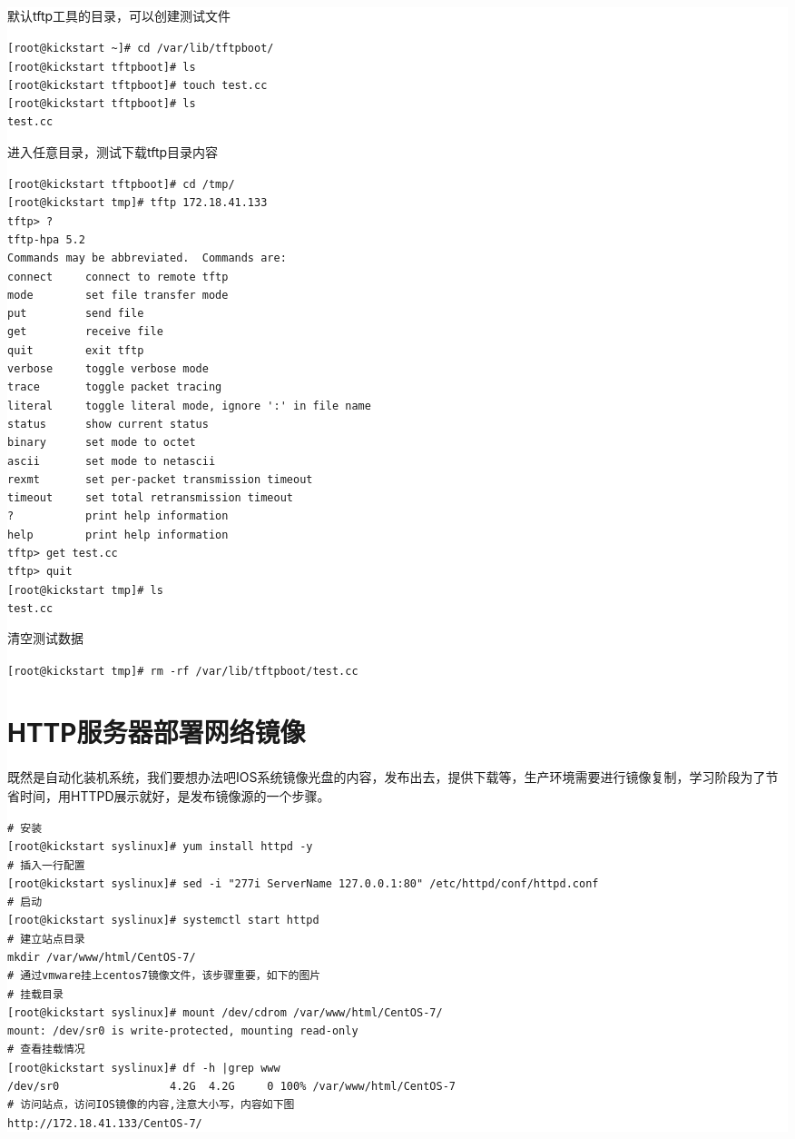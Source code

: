 默认tftp工具的目录，可以创建测试文件

```plain
[root@kickstart ~]# cd /var/lib/tftpboot/
[root@kickstart tftpboot]# ls
[root@kickstart tftpboot]# touch test.cc
[root@kickstart tftpboot]# ls
test.cc
```

进入任意目录，测试下载tftp目录内容

```plain
[root@kickstart tftpboot]# cd /tmp/
[root@kickstart tmp]# tftp 172.18.41.133
tftp> ?
tftp-hpa 5.2
Commands may be abbreviated.  Commands are:
connect     connect to remote tftp
mode        set file transfer mode
put         send file
get         receive file
quit        exit tftp
verbose     toggle verbose mode
trace       toggle packet tracing
literal     toggle literal mode, ignore ':' in file name
status      show current status
binary      set mode to octet
ascii       set mode to netascii
rexmt       set per-packet transmission timeout
timeout     set total retransmission timeout
?           print help information
help        print help information
tftp> get test.cc
tftp> quit
[root@kickstart tmp]# ls
test.cc
```

清空测试数据

```plain
[root@kickstart tmp]# rm -rf /var/lib/tftpboot/test.cc
```

# HTTP服务器部署网络镜像

既然是自动化装机系统，我们要想办法吧IOS系统镜像光盘的内容，发布出去，提供下载等，生产环境需要进行镜像复制，学习阶段为了节省时间，用HTTPD展示就好，是发布镜像源的一个步骤。

```plain
# 安装
[root@kickstart syslinux]# yum install httpd -y
# 插入一行配置
[root@kickstart syslinux]# sed -i "277i ServerName 127.0.0.1:80" /etc/httpd/conf/httpd.conf
# 启动
[root@kickstart syslinux]# systemctl start httpd
# 建立站点目录
mkdir /var/www/html/CentOS-7/
# 通过vmware挂上centos7镜像文件，该步骤重要，如下的图片
# 挂载目录
[root@kickstart syslinux]# mount /dev/cdrom /var/www/html/CentOS-7/
mount: /dev/sr0 is write-protected, mounting read-only
# 查看挂载情况
[root@kickstart syslinux]# df -h |grep www
/dev/sr0                 4.2G  4.2G     0 100% /var/www/html/CentOS-7
# 访问站点，访问IOS镜像的内容,注意大小写，内容如下图
http://172.18.41.133/CentOS-7/
```